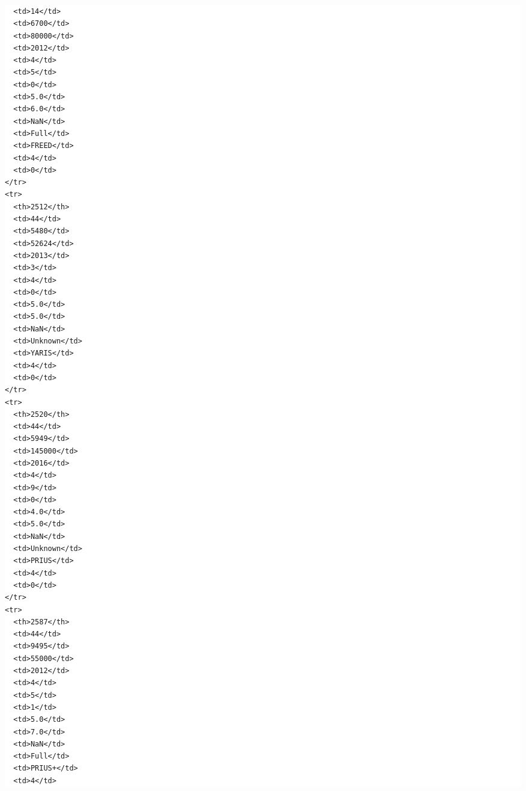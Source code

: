       <td>14</td>
      <td>6700</td>
      <td>80000</td>
      <td>2012</td>
      <td>4</td>
      <td>5</td>
      <td>0</td>
      <td>5.0</td>
      <td>6.0</td>
      <td>NaN</td>
      <td>Full</td>
      <td>FREED</td>
      <td>4</td>
      <td>0</td>
    </tr>
    <tr>
      <th>2512</th>
      <td>44</td>
      <td>5480</td>
      <td>52624</td>
      <td>2013</td>
      <td>3</td>
      <td>4</td>
      <td>0</td>
      <td>5.0</td>
      <td>5.0</td>
      <td>NaN</td>
      <td>Unknown</td>
      <td>YARIS</td>
      <td>4</td>
      <td>0</td>
    </tr>
    <tr>
      <th>2520</th>
      <td>44</td>
      <td>5949</td>
      <td>145000</td>
      <td>2016</td>
      <td>4</td>
      <td>9</td>
      <td>0</td>
      <td>4.0</td>
      <td>5.0</td>
      <td>NaN</td>
      <td>Unknown</td>
      <td>PRIUS</td>
      <td>4</td>
      <td>0</td>
    </tr>
    <tr>
      <th>2587</th>
      <td>44</td>
      <td>9495</td>
      <td>55000</td>
      <td>2012</td>
      <td>4</td>
      <td>5</td>
      <td>1</td>
      <td>5.0</td>
      <td>7.0</td>
      <td>NaN</td>
      <td>Full</td>
      <td>PRIUS+</td>
      <td>4</td>